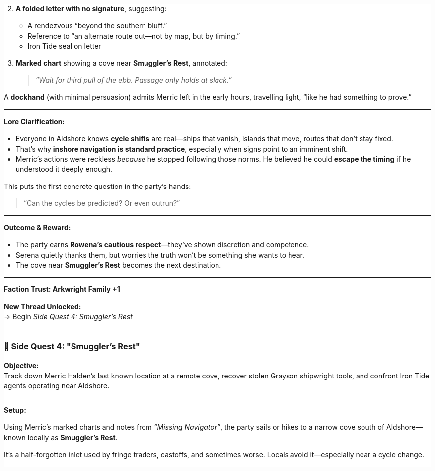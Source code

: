 2. **A folded letter with no signature**, suggesting:
   - A rendezvous “beyond the southern bluff.”
   - Reference to “an alternate route out—not by map, but by timing.”
   - Iron Tide seal on letter

3. **Marked chart** showing a cove near **Smuggler’s Rest**, annotated:
   > *“Wait for third pull of the ebb. Passage only holds at slack.”*

A **dockhand** (with minimal persuasion) admits Merric left in the early hours, travelling light, “like he had something to prove.”

---

**Lore Clarification:**

- Everyone in Aldshore knows **cycle shifts** are real—ships that vanish, islands that move, routes that don’t stay fixed.
- That’s why **inshore navigation is standard practice**, especially when signs point to an imminent shift.
- Merric’s actions were reckless *because* he stopped following those norms. He believed he could **escape the timing** if he understood it deeply enough.

This puts the first concrete question in the party’s hands:
> “Can the cycles be predicted? Or even outrun?”

---

**Outcome & Reward:**

- The party earns **Rowena’s cautious respect**—they’ve shown discretion and competence.
- Serena quietly thanks them, but worries the truth won’t be something she wants to hear.
- The cove near **Smuggler’s Rest** becomes the next destination.

---

**Faction Trust: Arkwright Family +1**

**New Thread Unlocked:**  
→ Begin *Side Quest 4: Smuggler’s Rest*


---

### 🛶 Side Quest 4: "Smuggler’s Rest"

**Objective:**  
Track down Merric Halden’s last known location at a remote cove, recover stolen Grayson shipwright tools, and confront Iron Tide agents operating near Aldshore.

---

**Setup:**

Using Merric’s marked charts and notes from *“Missing Navigator”*, the party sails or hikes to a narrow cove south of Aldshore—known locally as **Smuggler’s Rest**.

It’s a half-forgotten inlet used by fringe traders, castoffs, and sometimes worse. Locals avoid it—especially near a cycle change.

---